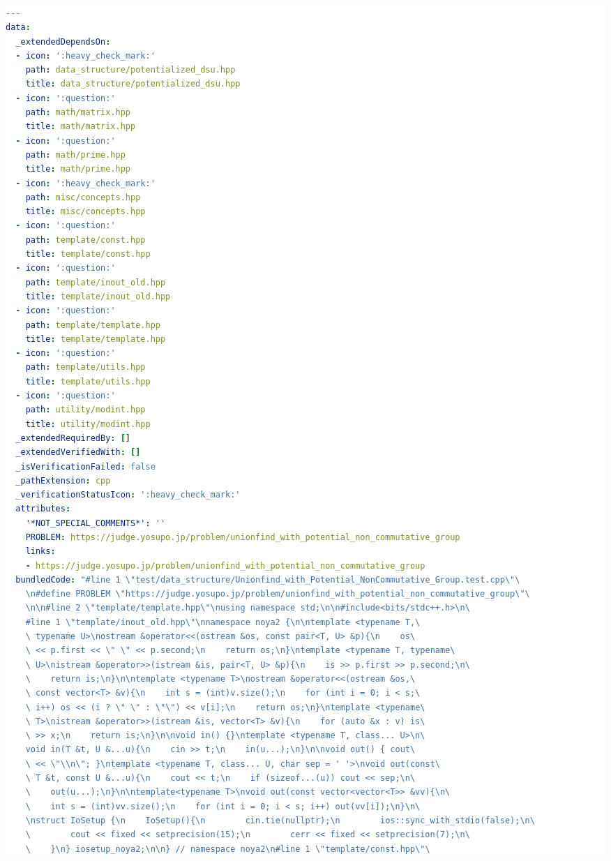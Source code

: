 ```yaml
---
data:
  _extendedDependsOn:
  - icon: ':heavy_check_mark:'
    path: data_structure/potentialized_dsu.hpp
    title: data_structure/potentialized_dsu.hpp
  - icon: ':question:'
    path: math/matrix.hpp
    title: math/matrix.hpp
  - icon: ':question:'
    path: math/prime.hpp
    title: math/prime.hpp
  - icon: ':heavy_check_mark:'
    path: misc/concepts.hpp
    title: misc/concepts.hpp
  - icon: ':question:'
    path: template/const.hpp
    title: template/const.hpp
  - icon: ':question:'
    path: template/inout_old.hpp
    title: template/inout_old.hpp
  - icon: ':question:'
    path: template/template.hpp
    title: template/template.hpp
  - icon: ':question:'
    path: template/utils.hpp
    title: template/utils.hpp
  - icon: ':question:'
    path: utility/modint.hpp
    title: utility/modint.hpp
  _extendedRequiredBy: []
  _extendedVerifiedWith: []
  _isVerificationFailed: false
  _pathExtension: cpp
  _verificationStatusIcon: ':heavy_check_mark:'
  attributes:
    '*NOT_SPECIAL_COMMENTS*': ''
    PROBLEM: https://judge.yosupo.jp/problem/unionfind_with_potential_non_commutative_group
    links:
    - https://judge.yosupo.jp/problem/unionfind_with_potential_non_commutative_group
  bundledCode: "#line 1 \"test/data_structure/Unionfind_with_Potential_NonCommutative_Group.test.cpp\"\
    \n#define PROBLEM \"https://judge.yosupo.jp/problem/unionfind_with_potential_non_commutative_group\"\
    \n\n#line 2 \"template/template.hpp\"\nusing namespace std;\n\n#include<bits/stdc++.h>\n\
    #line 1 \"template/inout_old.hpp\"\nnamespace noya2 {\n\ntemplate <typename T,\
    \ typename U>\nostream &operator<<(ostream &os, const pair<T, U> &p){\n    os\
    \ << p.first << \" \" << p.second;\n    return os;\n}\ntemplate <typename T, typename\
    \ U>\nistream &operator>>(istream &is, pair<T, U> &p){\n    is >> p.first >> p.second;\n\
    \    return is;\n}\n\ntemplate <typename T>\nostream &operator<<(ostream &os,\
    \ const vector<T> &v){\n    int s = (int)v.size();\n    for (int i = 0; i < s;\
    \ i++) os << (i ? \" \" : \"\") << v[i];\n    return os;\n}\ntemplate <typename\
    \ T>\nistream &operator>>(istream &is, vector<T> &v){\n    for (auto &x : v) is\
    \ >> x;\n    return is;\n}\n\nvoid in() {}\ntemplate <typename T, class... U>\n\
    void in(T &t, U &...u){\n    cin >> t;\n    in(u...);\n}\n\nvoid out() { cout\
    \ << \"\\n\"; }\ntemplate <typename T, class... U, char sep = ' '>\nvoid out(const\
    \ T &t, const U &...u){\n    cout << t;\n    if (sizeof...(u)) cout << sep;\n\
    \    out(u...);\n}\n\ntemplate<typename T>\nvoid out(const vector<vector<T>> &vv){\n\
    \    int s = (int)vv.size();\n    for (int i = 0; i < s; i++) out(vv[i]);\n}\n\
    \nstruct IoSetup {\n    IoSetup(){\n        cin.tie(nullptr);\n        ios::sync_with_stdio(false);\n\
    \        cout << fixed << setprecision(15);\n        cerr << fixed << setprecision(7);\n\
    \    }\n} iosetup_noya2;\n\n} // namespace noya2\n#line 1 \"template/const.hpp\"\
```